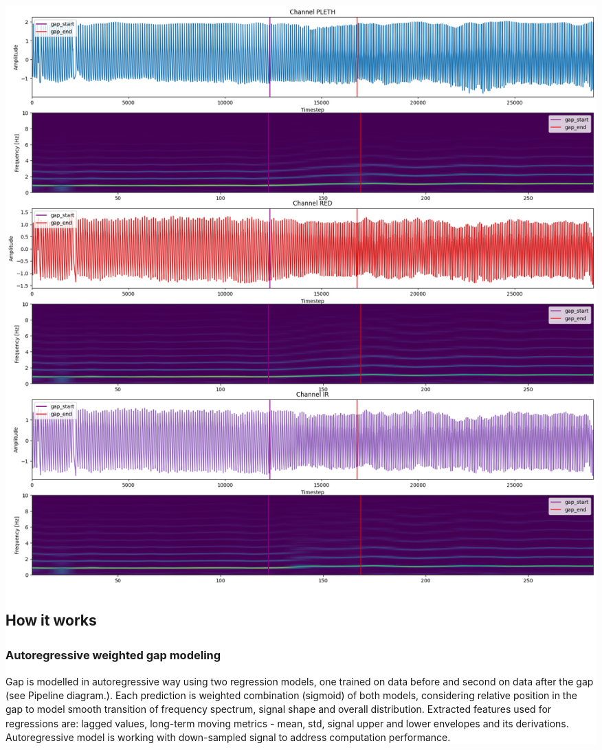 ![](report/assets/final_visualisation.png)

## How it works
### Autoregressive weighted gap modeling
Gap is modelled in autoregressive way using two regression models, one trained on data before and second on data after the gap (see Pipeline diagram.).
Each prediction is weighted combination (sigmoid) of both models, considering relative position in the gap
to model smooth transition of frequency spectrum, signal shape and overall distribution. Extracted features used for regressions
are: lagged values, long-term moving metrics - mean, std, signal upper and lower envelopes and its derivations.
Autoregressive model is working with down-sampled signal to address computation performance.  
